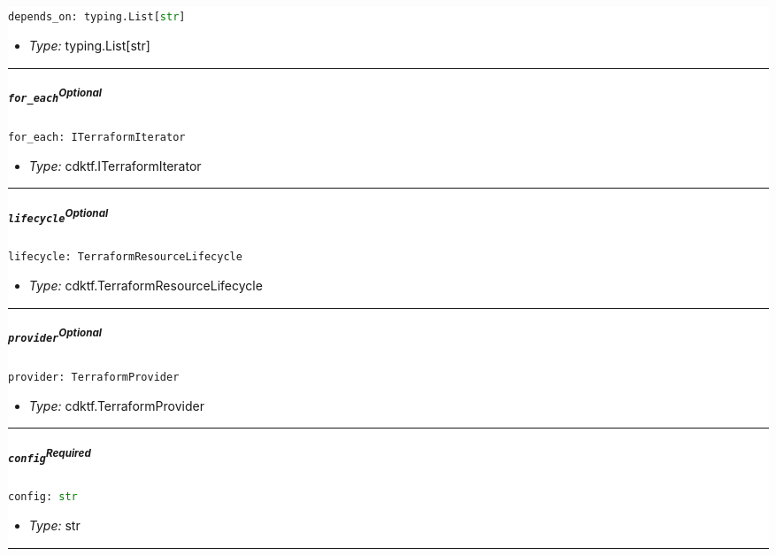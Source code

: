 ```python
depends_on: typing.List[str]
```

- *Type:* typing.List[str]

---

##### `for_each`<sup>Optional</sup> <a name="for_each" id="@cdktf/provider-opentelekomcloud.dataOpentelekomcloudRtsSoftwareConfigV1.DataOpentelekomcloudRtsSoftwareConfigV1.property.forEach"></a>

```python
for_each: ITerraformIterator
```

- *Type:* cdktf.ITerraformIterator

---

##### `lifecycle`<sup>Optional</sup> <a name="lifecycle" id="@cdktf/provider-opentelekomcloud.dataOpentelekomcloudRtsSoftwareConfigV1.DataOpentelekomcloudRtsSoftwareConfigV1.property.lifecycle"></a>

```python
lifecycle: TerraformResourceLifecycle
```

- *Type:* cdktf.TerraformResourceLifecycle

---

##### `provider`<sup>Optional</sup> <a name="provider" id="@cdktf/provider-opentelekomcloud.dataOpentelekomcloudRtsSoftwareConfigV1.DataOpentelekomcloudRtsSoftwareConfigV1.property.provider"></a>

```python
provider: TerraformProvider
```

- *Type:* cdktf.TerraformProvider

---

##### `config`<sup>Required</sup> <a name="config" id="@cdktf/provider-opentelekomcloud.dataOpentelekomcloudRtsSoftwareConfigV1.DataOpentelekomcloudRtsSoftwareConfigV1.property.config"></a>

```python
config: str
```

- *Type:* str

---
